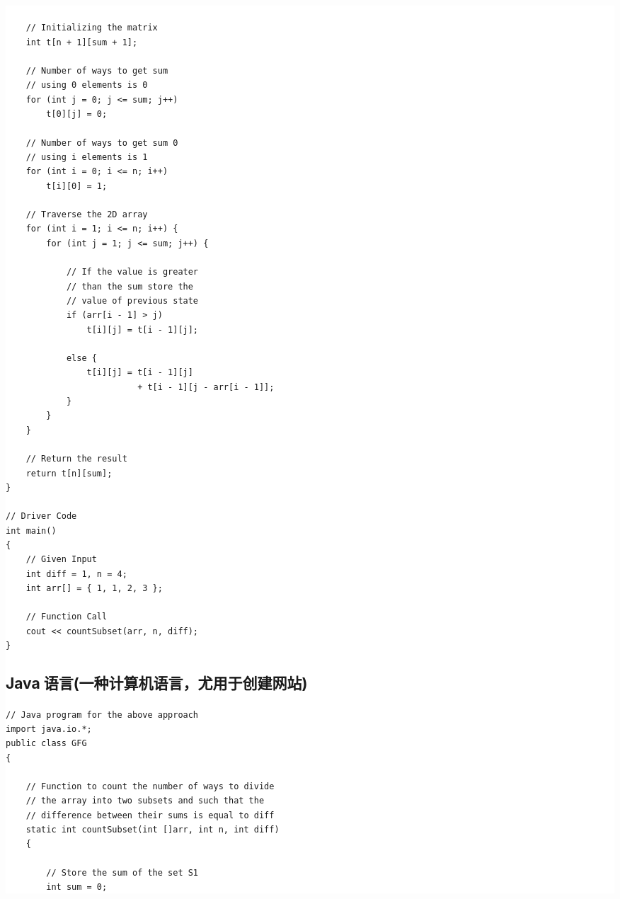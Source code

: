 ```

    // Initializing the matrix
    int t[n + 1][sum + 1];

    // Number of ways to get sum
    // using 0 elements is 0
    for (int j = 0; j <= sum; j++)
        t[0][j] = 0;

    // Number of ways to get sum 0
    // using i elements is 1
    for (int i = 0; i <= n; i++)
        t[i][0] = 1;

    // Traverse the 2D array
    for (int i = 1; i <= n; i++) {
        for (int j = 1; j <= sum; j++) {

            // If the value is greater
            // than the sum store the
            // value of previous state
            if (arr[i - 1] > j)
                t[i][j] = t[i - 1][j];

            else {
                t[i][j] = t[i - 1][j]
                          + t[i - 1][j - arr[i - 1]];
            }
        }
    }

    // Return the result
    return t[n][sum];
}

// Driver Code
int main()
{
    // Given Input
    int diff = 1, n = 4;
    int arr[] = { 1, 1, 2, 3 };

    // Function Call
    cout << countSubset(arr, n, diff);
}
```

## Java 语言(一种计算机语言，尤用于创建网站)

```
// Java program for the above approach
import java.io.*;
public class GFG
{

    // Function to count the number of ways to divide
    // the array into two subsets and such that the
    // difference between their sums is equal to diff
    static int countSubset(int []arr, int n, int diff)
    {

        // Store the sum of the set S1
        int sum = 0;
```